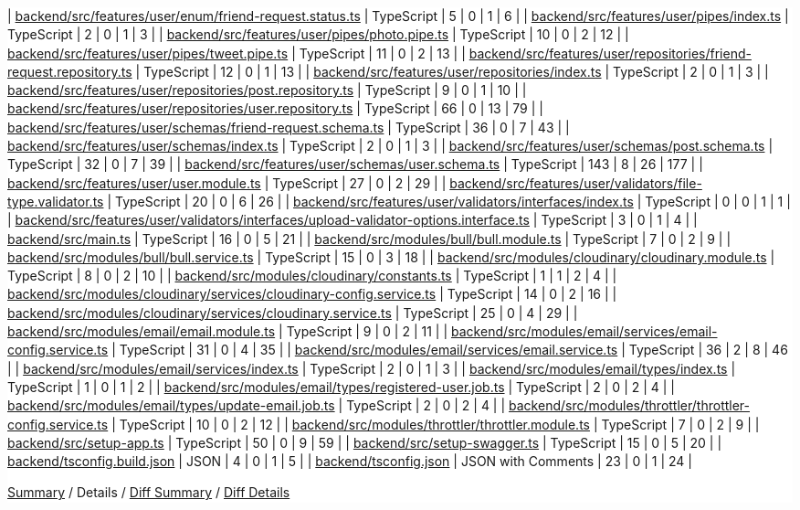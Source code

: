 | [backend/src/features/user/enum/friend-request.status.ts](/backend/src/features/user/enum/friend-request.status.ts) | TypeScript | 5 | 0 | 1 | 6 |
| [backend/src/features/user/pipes/index.ts](/backend/src/features/user/pipes/index.ts) | TypeScript | 2 | 0 | 1 | 3 |
| [backend/src/features/user/pipes/photo.pipe.ts](/backend/src/features/user/pipes/photo.pipe.ts) | TypeScript | 10 | 0 | 2 | 12 |
| [backend/src/features/user/pipes/tweet.pipe.ts](/backend/src/features/user/pipes/tweet.pipe.ts) | TypeScript | 11 | 0 | 2 | 13 |
| [backend/src/features/user/repositories/friend-request.repository.ts](/backend/src/features/user/repositories/friend-request.repository.ts) | TypeScript | 12 | 0 | 1 | 13 |
| [backend/src/features/user/repositories/index.ts](/backend/src/features/user/repositories/index.ts) | TypeScript | 2 | 0 | 1 | 3 |
| [backend/src/features/user/repositories/post.repository.ts](/backend/src/features/user/repositories/post.repository.ts) | TypeScript | 9 | 0 | 1 | 10 |
| [backend/src/features/user/repositories/user.repository.ts](/backend/src/features/user/repositories/user.repository.ts) | TypeScript | 66 | 0 | 13 | 79 |
| [backend/src/features/user/schemas/friend-request.schema.ts](/backend/src/features/user/schemas/friend-request.schema.ts) | TypeScript | 36 | 0 | 7 | 43 |
| [backend/src/features/user/schemas/index.ts](/backend/src/features/user/schemas/index.ts) | TypeScript | 2 | 0 | 1 | 3 |
| [backend/src/features/user/schemas/post.schema.ts](/backend/src/features/user/schemas/post.schema.ts) | TypeScript | 32 | 0 | 7 | 39 |
| [backend/src/features/user/schemas/user.schema.ts](/backend/src/features/user/schemas/user.schema.ts) | TypeScript | 143 | 8 | 26 | 177 |
| [backend/src/features/user/user.module.ts](/backend/src/features/user/user.module.ts) | TypeScript | 27 | 0 | 2 | 29 |
| [backend/src/features/user/validators/file-type.validator.ts](/backend/src/features/user/validators/file-type.validator.ts) | TypeScript | 20 | 0 | 6 | 26 |
| [backend/src/features/user/validators/interfaces/index.ts](/backend/src/features/user/validators/interfaces/index.ts) | TypeScript | 0 | 0 | 1 | 1 |
| [backend/src/features/user/validators/interfaces/upload-validator-options.interface.ts](/backend/src/features/user/validators/interfaces/upload-validator-options.interface.ts) | TypeScript | 3 | 0 | 1 | 4 |
| [backend/src/main.ts](/backend/src/main.ts) | TypeScript | 16 | 0 | 5 | 21 |
| [backend/src/modules/bull/bull.module.ts](/backend/src/modules/bull/bull.module.ts) | TypeScript | 7 | 0 | 2 | 9 |
| [backend/src/modules/bull/bull.service.ts](/backend/src/modules/bull/bull.service.ts) | TypeScript | 15 | 0 | 3 | 18 |
| [backend/src/modules/cloudinary/cloudinary.module.ts](/backend/src/modules/cloudinary/cloudinary.module.ts) | TypeScript | 8 | 0 | 2 | 10 |
| [backend/src/modules/cloudinary/constants.ts](/backend/src/modules/cloudinary/constants.ts) | TypeScript | 1 | 1 | 2 | 4 |
| [backend/src/modules/cloudinary/services/cloudinary-config.service.ts](/backend/src/modules/cloudinary/services/cloudinary-config.service.ts) | TypeScript | 14 | 0 | 2 | 16 |
| [backend/src/modules/cloudinary/services/cloudinary.service.ts](/backend/src/modules/cloudinary/services/cloudinary.service.ts) | TypeScript | 25 | 0 | 4 | 29 |
| [backend/src/modules/email/email.module.ts](/backend/src/modules/email/email.module.ts) | TypeScript | 9 | 0 | 2 | 11 |
| [backend/src/modules/email/services/email-config.service.ts](/backend/src/modules/email/services/email-config.service.ts) | TypeScript | 31 | 0 | 4 | 35 |
| [backend/src/modules/email/services/email.service.ts](/backend/src/modules/email/services/email.service.ts) | TypeScript | 36 | 2 | 8 | 46 |
| [backend/src/modules/email/services/index.ts](/backend/src/modules/email/services/index.ts) | TypeScript | 2 | 0 | 1 | 3 |
| [backend/src/modules/email/types/index.ts](/backend/src/modules/email/types/index.ts) | TypeScript | 1 | 0 | 1 | 2 |
| [backend/src/modules/email/types/registered-user.job.ts](/backend/src/modules/email/types/registered-user.job.ts) | TypeScript | 2 | 0 | 2 | 4 |
| [backend/src/modules/email/types/update-email.job.ts](/backend/src/modules/email/types/update-email.job.ts) | TypeScript | 2 | 0 | 2 | 4 |
| [backend/src/modules/throttler/throttler-config.service.ts](/backend/src/modules/throttler/throttler-config.service.ts) | TypeScript | 10 | 0 | 2 | 12 |
| [backend/src/modules/throttler/throttler.module.ts](/backend/src/modules/throttler/throttler.module.ts) | TypeScript | 7 | 0 | 2 | 9 |
| [backend/src/setup-app.ts](/backend/src/setup-app.ts) | TypeScript | 50 | 0 | 9 | 59 |
| [backend/src/setup-swagger.ts](/backend/src/setup-swagger.ts) | TypeScript | 15 | 0 | 5 | 20 |
| [backend/tsconfig.build.json](/backend/tsconfig.build.json) | JSON | 4 | 0 | 1 | 5 |
| [backend/tsconfig.json](/backend/tsconfig.json) | JSON with Comments | 23 | 0 | 1 | 24 |

[Summary](results.md) / Details / [Diff Summary](diff.md) / [Diff Details](diff-details.md)
